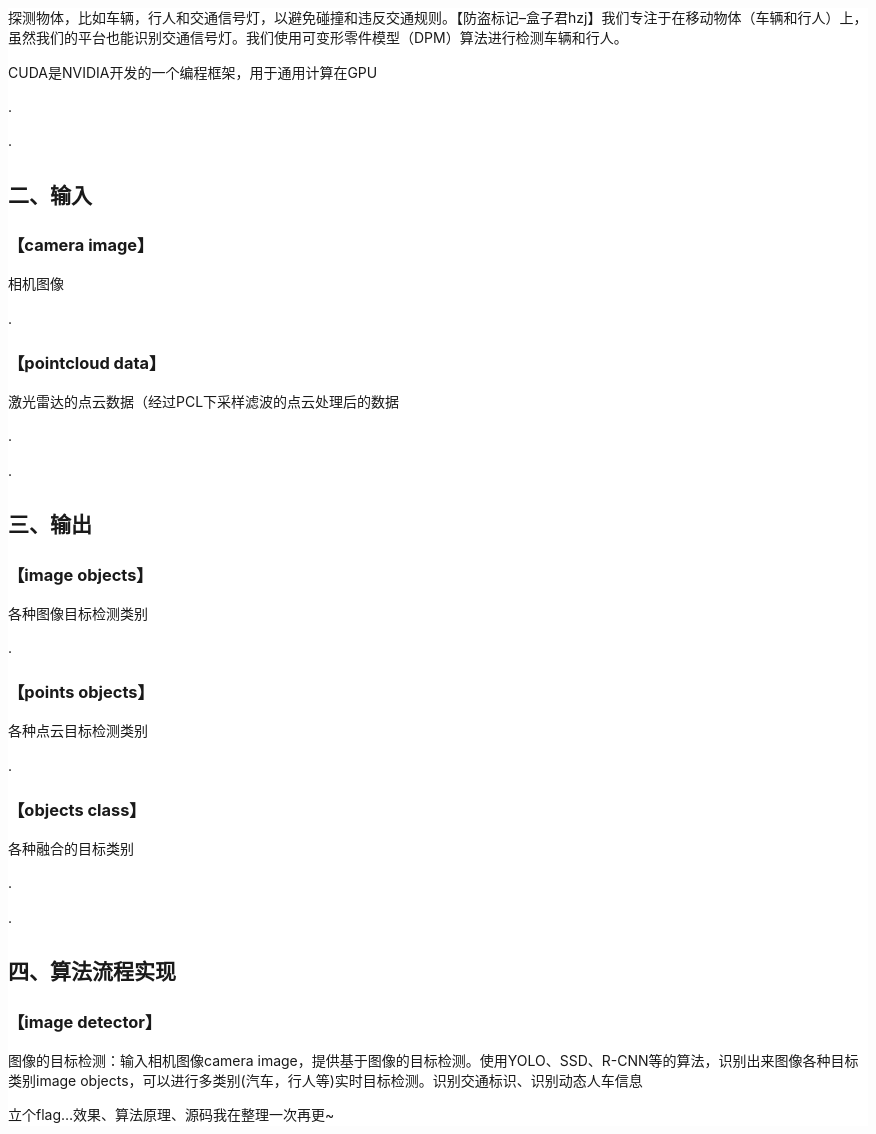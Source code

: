 探测物体，比如车辆，行人和交通信号灯，以避免碰撞和违反交通规则。【防盗标记–盒子君hzj】我们专注于在移动物体（车辆和行人）上，虽然我们的平台也能识别交通信号灯。我们使用可变形零件模型（DPM）算法进行检测车辆和行人。  
  
CUDA是NVIDIA开发的一个编程框架，用于通用计算在GPU  
  
.  
  
.

## **二、输入**

### **【camera image】**

相机图像  
  
.

### **【pointcloud data】**

激光雷达的点云数据（经过PCL下采样滤波的点云处理后的数据  
  
.  
  
.

## **三、输出**

### **【image objects】**

各种图像目标检测类别  
  
.

### **【points objects】**

各种点云目标检测类别  
  
.

### **【objects class】**

各种融合的目标类别  
  
.  
  
.

## **四、算法流程实现**

### **【image detector】**

图像的目标检测：输入相机图像camera image，提供基于图像的目标检测。使用YOLO、SSD、R-CNN等的算法，识别出来图像各种目标类别image objects，可以进行多类别(汽车，行人等)实时目标检测。识别交通标识、识别动态人车信息  
  
立个flag…效果、算法原理、源码我在整理一次再更~  
  